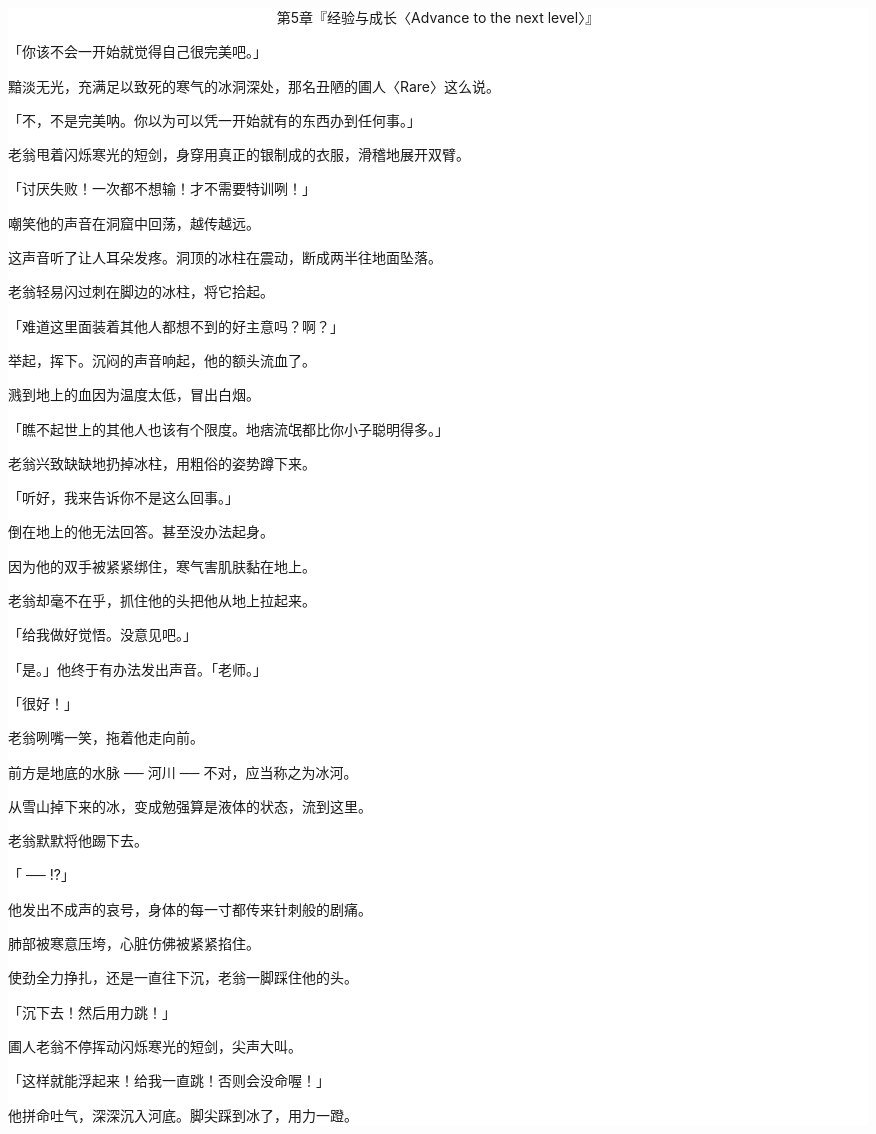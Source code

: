 <p align="center">第5章『经验与成长〈Advance to the next level〉』</p>

「你该不会一开始就觉得自己很完美吧。」

黯淡无光，充满足以致死的寒气的冰洞深处，那名丑陋的圃人〈Rare〉这么说。

「不，不是完美呐。你以为可以凭一开始就有的东西办到任何事。」

老翁甩着闪烁寒光的短剑，身穿用真正的银制成的衣服，滑稽地展开双臂。

「讨厌失败！一次都不想输！才不需要特训咧！」

嘲笑他的声音在洞窟中回荡，越传越远。

这声音听了让人耳朵发疼。洞顶的冰柱在震动，断成两半往地面坠落。

老翁轻易闪过刺在脚边的冰柱，将它拾起。

「难道这里面装着其他人都想不到的好主意吗？啊？」

举起，挥下。沉闷的声音响起，他的额头流血了。

溅到地上的血因为温度太低，冒出白烟。

「瞧不起世上的其他人也该有个限度。地痞流氓都比你小子聪明得多。」

老翁兴致缺缺地扔掉冰柱，用粗俗的姿势蹲下来。

「听好，我来告诉你不是这么回事。」

倒在地上的他无法回答。甚至没办法起身。

因为他的双手被紧紧绑住，寒气害肌肤黏在地上。

老翁却毫不在乎，抓住他的头把他从地上拉起来。

「给我做好觉悟。没意见吧。」

「是。」他终于有办法发出声音。「老师。」

「很好！」

老翁咧嘴一笑，拖着他走向前。

前方是地底的水脉 ── 河川 ── 不对，应当称之为冰河。

从雪山掉下来的冰，变成勉强算是液体的状态，流到这里。

老翁默默将他踢下去。

「 ── !?」

他发出不成声的哀号，身体的每一寸都传来针刺般的剧痛。

肺部被寒意压垮，心脏仿佛被紧紧掐住。

使劲全力挣扎，还是一直往下沉，老翁一脚踩住他的头。

「沉下去！然后用力跳！」

圃人老翁不停挥动闪烁寒光的短剑，尖声大叫。

「这样就能浮起来！给我一直跳！否则会没命喔！」

他拼命吐气，深深沉入河底。脚尖踩到冰了，用力一蹬。
